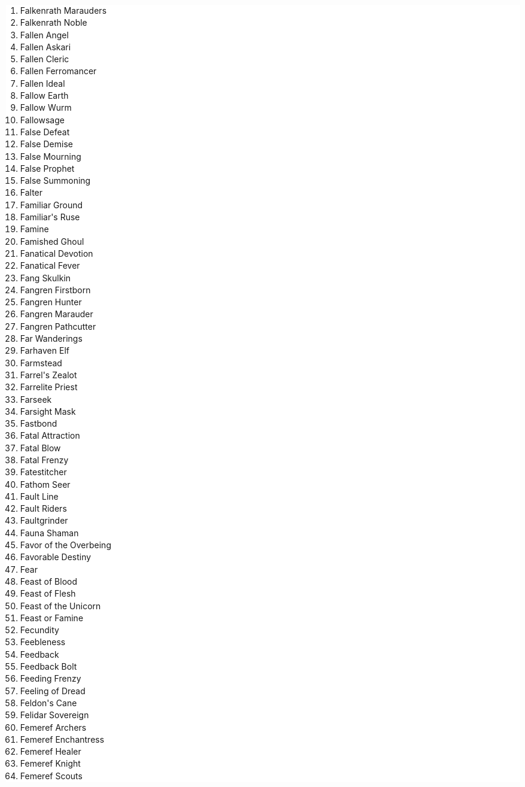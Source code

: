   1. Falkenrath Marauders
  1. Falkenrath Noble
  1. Fallen Angel
  1. Fallen Askari
  1. Fallen Cleric
  1. Fallen Ferromancer
  1. Fallen Ideal
  1. Fallow Earth
  1. Fallow Wurm
  1. Fallowsage
  1. False Defeat
  1. False Demise
  1. False Mourning
  1. False Prophet
  1. False Summoning
  1. Falter
  1. Familiar Ground
  1. Familiar's Ruse
  1. Famine
  1. Famished Ghoul
  1. Fanatical Devotion
  1. Fanatical Fever
  1. Fang Skulkin
  1. Fangren Firstborn
  1. Fangren Hunter
  1. Fangren Marauder
  1. Fangren Pathcutter
  1. Far Wanderings
  1. Farhaven Elf
  1. Farmstead
  1. Farrel's Zealot
  1. Farrelite Priest
  1. Farseek
  1. Farsight Mask
  1. Fastbond
  1. Fatal Attraction
  1. Fatal Blow
  1. Fatal Frenzy
  1. Fatestitcher
  1. Fathom Seer
  1. Fault Line
  1. Fault Riders
  1. Faultgrinder
  1. Fauna Shaman
  1. Favor of the Overbeing
  1. Favorable Destiny
  1. Fear
  1. Feast of Blood
  1. Feast of Flesh
  1. Feast of the Unicorn
  1. Feast or Famine
  1. Fecundity
  1. Feebleness
  1. Feedback
  1. Feedback Bolt
  1. Feeding Frenzy
  1. Feeling of Dread
  1. Feldon's Cane
  1. Felidar Sovereign
  1. Femeref Archers
  1. Femeref Enchantress
  1. Femeref Healer
  1. Femeref Knight
  1. Femeref Scouts